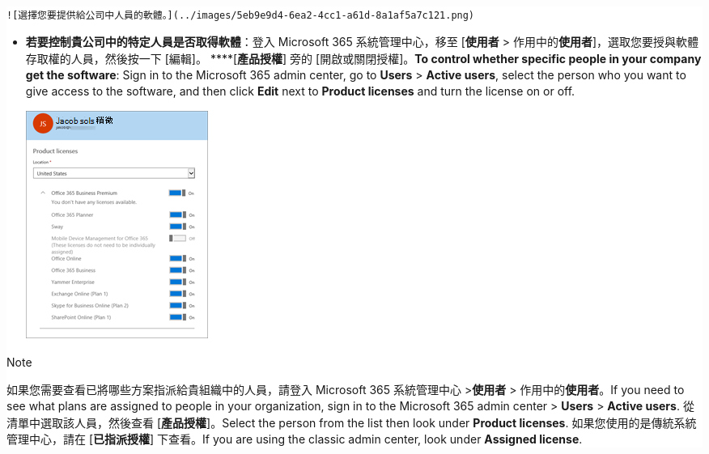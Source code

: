     ![選擇您要提供給公司中人員的軟體。](../images/5eb9e9d4-6ea2-4cc1-a61d-8a1af5a7c121.png)
  
- <span data-ttu-id="8cc6c-120">**若要控制貴公司中的特定人員是否取得軟體**：登入 Microsoft 365 系統管理中心，移至 [**使用者** > 作用中的**使用者**]，選取您要授與軟體存取權的人員，然後按一下 [編輯]。 \*\*\*\*[**產品授權**] 旁的 [開啟或關閉授權]。</span><span class="sxs-lookup"><span data-stu-id="8cc6c-120">**To control whether specific people in your company get the software**: Sign in to the Microsoft 365 admin center, go to **Users** > **Active users**, select the person who you want to give access to the software, and then click **Edit** next to **Product licenses** and turn the license on or off.</span></span>
    
    ![選擇您想要讓使用者存取哪一個軟體。](../images/91f6f422-2c85-4afd-944f-0021b2f6f109.png)
  
> [!NOTE]
> <span data-ttu-id="8cc6c-122">如果您需要查看已將哪些方案指派給貴組織中的人員，請登入 Microsoft 365 系統管理中心 >**使用者** > 作用中的**使用者**。</span><span class="sxs-lookup"><span data-stu-id="8cc6c-122">If you need to see what plans are assigned to people in your organization, sign in to the Microsoft 365 admin center > **Users** > **Active users**.</span></span> <span data-ttu-id="8cc6c-123">從清單中選取該人員，然後查看 [**產品授權**]。</span><span class="sxs-lookup"><span data-stu-id="8cc6c-123">Select the person from the list then look under **Product licenses**.</span></span> <span data-ttu-id="8cc6c-124">如果您使用的是傳統系統管理中心，請在 [**已指派授權**] 下查看。</span><span class="sxs-lookup"><span data-stu-id="8cc6c-124">If you are using the classic admin center, look under **Assigned license**.</span></span> 
  